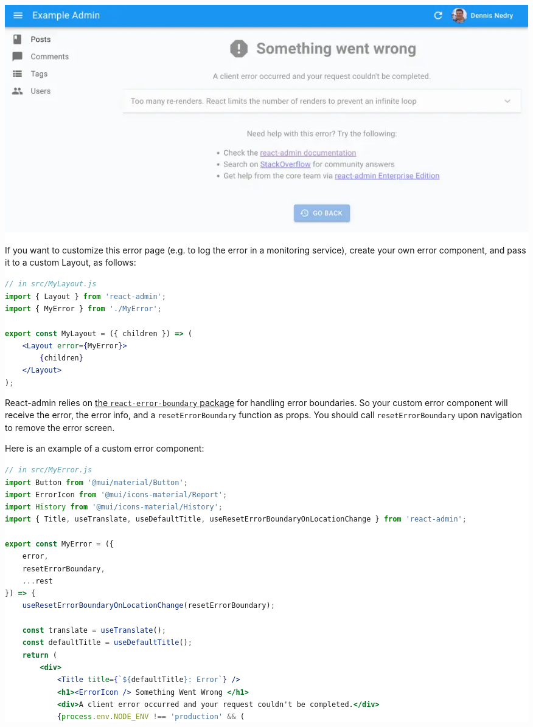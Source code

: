 ![Default error page](./img/error.webp)

If you want to customize this error page (e.g. to log the error in a monitoring service), create your own error component, and pass it to a custom Layout, as follows:

```jsx
// in src/MyLayout.js
import { Layout } from 'react-admin';
import { MyError } from './MyError';

export const MyLayout = ({ children }) => (
    <Layout error={MyError}>
        {children}
    </Layout>
);
```

React-admin relies on [the `react-error-boundary` package](https://github.com/bvaughn/react-error-boundary) for handling error boundaries. So your custom error component will receive the error, the error info, and a `resetErrorBoundary` function as props. You should call `resetErrorBoundary` upon navigation to remove the error screen.

Here is an example of a custom error component:


```jsx
// in src/MyError.js
import Button from '@mui/material/Button';
import ErrorIcon from '@mui/icons-material/Report';
import History from '@mui/icons-material/History';
import { Title, useTranslate, useDefaultTitle, useResetErrorBoundaryOnLocationChange } from 'react-admin';

export const MyError = ({
    error,
    resetErrorBoundary,
    ...rest
}) => {
    useResetErrorBoundaryOnLocationChange(resetErrorBoundary);

    const translate = useTranslate();
    const defaultTitle = useDefaultTitle();
    return (
        <div>
            <Title title={`${defaultTitle}: Error`} />
            <h1><ErrorIcon /> Something Went Wrong </h1>
            <div>A client error occurred and your request couldn't be completed.</div>
            {process.env.NODE_ENV !== 'production' && (
```